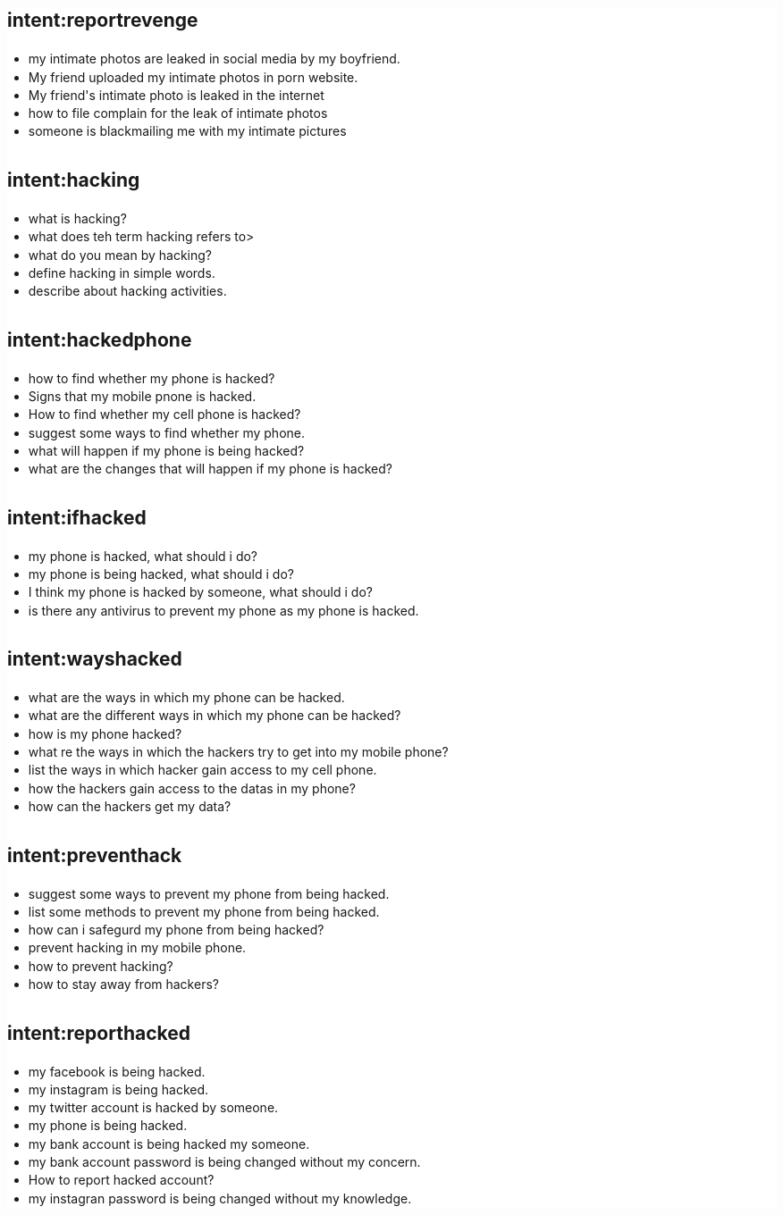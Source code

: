 ## intent:reportrevenge
- my intimate photos are leaked in social media by my boyfriend.
- My friend uploaded my intimate photos in porn website.
- My friend's intimate photo is leaked in the internet
- how to file complain for the leak of intimate photos
- someone is blackmailing me with my intimate pictures

## intent:hacking
- what is hacking?
- what does teh term hacking refers to>
- what do you mean by hacking?
- define hacking in simple words.
- describe about hacking activities.

## intent:hackedphone
- how to find whether my phone is hacked?
- Signs that my mobile pnone is hacked.
- How to find whether my cell phone is hacked?
- suggest some ways to find whether my phone.
- what will happen if my phone is being hacked?
- what are the changes that will happen if my phone is hacked?

## intent:ifhacked
- my phone is hacked, what should i do?
- my phone is being hacked, what should i do?
- I think my phone is hacked by someone, what should i do?
- is there any antivirus to prevent my phone as my phone is hacked.

## intent:wayshacked
- what are the ways in which my phone can be hacked.
- what are the different ways in which my phone can be hacked?
- how is my phone hacked?
- what re the ways in which the hackers try to get into my mobile phone?
- list the ways in which hacker gain access to my cell phone.
- how the hackers gain access to the datas in my phone?
- how can the hackers get my data?

## intent:preventhack
- suggest some ways to prevent my phone from being hacked.
- list some methods to prevent my phone from being hacked.
- how can i safegurd my phone from being hacked?
- prevent hacking in my mobile phone.
- how to prevent hacking?
- how to stay away from hackers?

## intent:reporthacked
- my facebook is being hacked.
- my instagram is being hacked.
- my twitter account is hacked by someone.
- my phone is being hacked.
- my bank account is being hacked my someone.
- my bank account password is being changed without my concern.
- How to report hacked account?
- my instagran password is being changed without my knowledge.
